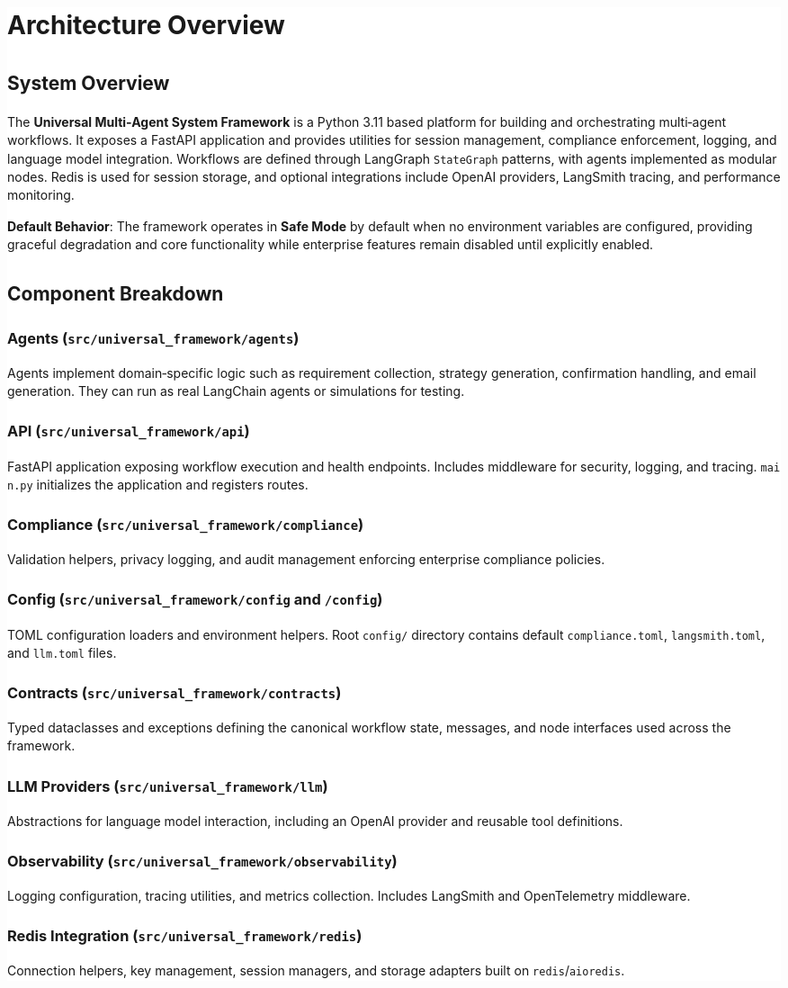 # Architecture Overview

## System Overview

The **Universal Multi-Agent System Framework** is a Python 3.11 based platform for building and orchestrating multi‑agent workflows.  It exposes a FastAPI application and provides utilities for session management, compliance enforcement, logging, and language model integration.  Workflows are defined through LangGraph `StateGraph` patterns, with agents implemented as modular nodes.  Redis is used for session storage, and optional integrations include OpenAI providers, LangSmith tracing, and performance monitoring.

**Default Behavior**: The framework operates in **Safe Mode** by default when no environment variables are configured, providing graceful degradation and core functionality while enterprise features remain disabled until explicitly enabled.

## Component Breakdown

### Agents (`src/universal_framework/agents`)
Agents implement domain‑specific logic such as requirement collection, strategy generation, confirmation handling, and email generation. They can run as real LangChain agents or simulations for testing.

### API (`src/universal_framework/api`)
FastAPI application exposing workflow execution and health endpoints.  Includes middleware for security, logging, and tracing.  `main.py` initializes the application and registers routes.

### Compliance (`src/universal_framework/compliance`)
Validation helpers, privacy logging, and audit management enforcing enterprise compliance policies.

### Config (`src/universal_framework/config` and `/config`)
TOML configuration loaders and environment helpers. Root `config/` directory contains default `compliance.toml`, `langsmith.toml`, and `llm.toml` files.

### Contracts (`src/universal_framework/contracts`)
Typed dataclasses and exceptions defining the canonical workflow state, messages, and node interfaces used across the framework.

### LLM Providers (`src/universal_framework/llm`)
Abstractions for language model interaction, including an OpenAI provider and reusable tool definitions.

### Observability (`src/universal_framework/observability`)
Logging configuration, tracing utilities, and metrics collection. Includes LangSmith and OpenTelemetry middleware.

### Redis Integration (`src/universal_framework/redis`)
Connection helpers, key management, session managers, and storage adapters built on `redis`/`aioredis`.
